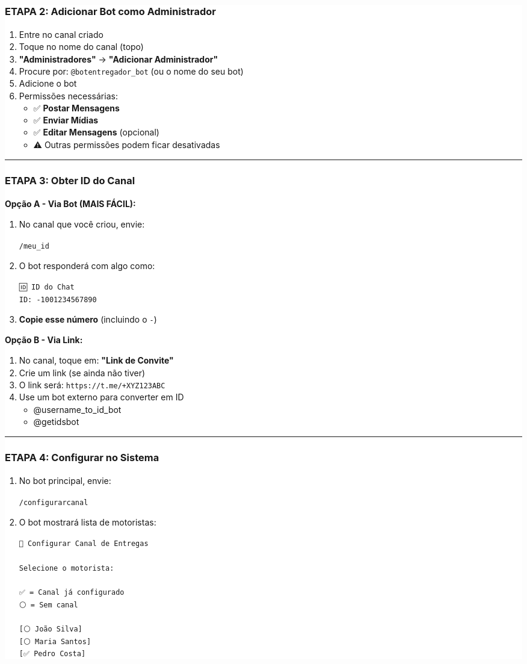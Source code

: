
### **ETAPA 2: Adicionar Bot como Administrador**

1. Entre no canal criado
2. Toque no nome do canal (topo)
3. **"Administradores"** → **"Adicionar Administrador"**
4. Procure por: `@botentregador_bot` (ou o nome do seu bot)
5. Adicione o bot
6. Permissões necessárias:
   - ✅ **Postar Mensagens**
   - ✅ **Enviar Mídias**
   - ✅ **Editar Mensagens** (opcional)
   - ⚠️ Outras permissões podem ficar desativadas

---

### **ETAPA 3: Obter ID do Canal**

**Opção A - Via Bot (MAIS FÁCIL):**

1. No canal que você criou, envie:
   ```
   /meu_id
   ```
2. O bot responderá com algo como:
   ```
   🆔 ID do Chat
   ID: -1001234567890
   ```
3. **Copie esse número** (incluindo o `-`)

**Opção B - Via Link:**

1. No canal, toque em: **"Link de Convite"**
2. Crie um link (se ainda não tiver)
3. O link será: `https://t.me/+XYZ123ABC`
4. Use um bot externo para converter em ID
   - @username_to_id_bot
   - @getidsbot

---

### **ETAPA 4: Configurar no Sistema**

1. No bot principal, envie:
   ```
   /configurarcanal
   ```

2. O bot mostrará lista de motoristas:
   ```
   📢 Configurar Canal de Entregas
   
   Selecione o motorista:
   
   ✅ = Canal já configurado
   ⚪ = Sem canal
   
   [⚪ João Silva]
   [⚪ Maria Santos]
   [✅ Pedro Costa]
   ```
